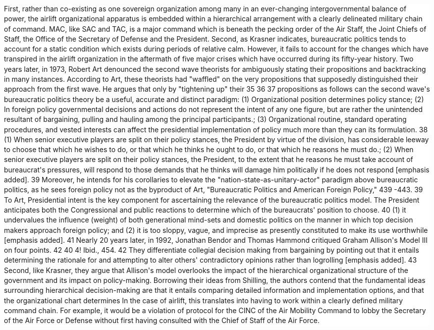 First, rather than co-existing as one sovereign organization among many in an ever-changing intergovernmental balance of power, the airlift organizational apparatus is embedded within a hierarchical arrangement with a clearly delineated military chain of command. MAC, like SAC and TAC, is a major command which is beneath the pecking order of the Air Staff, the Joint Chiefs of Staff, the Office of the Secretary of Defense and the President. Second, as Krasner indicates, bureaucratic politics tends to account for a static condition which exists during periods of relative calm. However, it fails to account for the changes which have transpired in the airlift organization in the aftermath of five major crises which have occurred during its fifty-year history.
Two years later, in 1973, Robert Art denounced the second wave theorists for ambiguously stating their propositions and backtracking in many instances. According to Art, these theorists had "waffled" on the very propositions that supposedly distinguished their approach from the first wave. He argues that only by "tightening up" their 
35
36
37
propositions as follows can the second wave's bureaucratic politics theory be a useful, accurate and distinct paradigm:
(1) Organizational position determines policy stance; (2) In foreign policy governmental decisions and actions do not represent the intent of any one figure, but are rather the unintended resultant of bargaining, pulling and hauling among the principal participants.; (3) Organizational routine, standard operating procedures, and vested interests can affect the presidential implementation of policy much more than they can its formulation. 
38
(1) When senior executive players are split on their policy stances, the President by virtue of the division, has considerable leeway to choose that which he wishes to do, or that which he thinks he ought to do, or that which he reasons he must do.;
(2) When senior executive players are split on their policy stances, the President, to the extent that he reasons he must take account of bureaucrat's pressures, will respond to those demands that he thinks will damage him politically if he does not respond [emphasis added]. 
39
Moreover, he intends for his corollaries to elevate the "nation-state-as-unitary-actor" paradigm above bureaucratic politics, as he sees foreign policy not as the byproduct of Art, "Bureaucratic Politics and American Foreign Policy," 439 -443. 
39
To Art, Presidential intent is the key component for ascertaining the relevance of the bureaucratic politics model. The President anticipates both the Congressional and public reactions to determine which of the bureaucrats' position to choose. 
40
(1) it undervalues the influence (weight) of both generational mind-sets and domestic politics on the manner in which top decision makers approach foreign policy; and (2) it is too sloppy, vague, and imprecise as presently constituted to make its use worthwhile [emphasis added]. 
41
Nearly 20 years later, in 1992, Jonathan Bendor and Thomas Hammond critiqued Graham Allison's Model III on four points. 
42
40
4! Ibid.,
454. 42
They differentiate collegial decision making from bargaining by pointing out that it entails determining the rationale for and attempting to alter others' contradictory opinions rather than logrolling [emphasis added]. 
43
Second, like Krasner, they argue that Allison's model overlooks the impact of the hierarchical organizational structure of the government and its impact on policy-making.
Borrowing their ideas from Shilling, the authors contend that the fundamental ideas surrounding hierarchical decision-making are that it entails comparing detailed information and implementation options, and that the organizational chart determines
In the case of airlift, this translates into having to work within a clearly defined military command chain. For example, it would be a violation of protocol for the CINC of the Air Mobility Command to lobby the Secretary of the Air Force or Defense without first having consulted with the Chief of Staff of the Air Force.